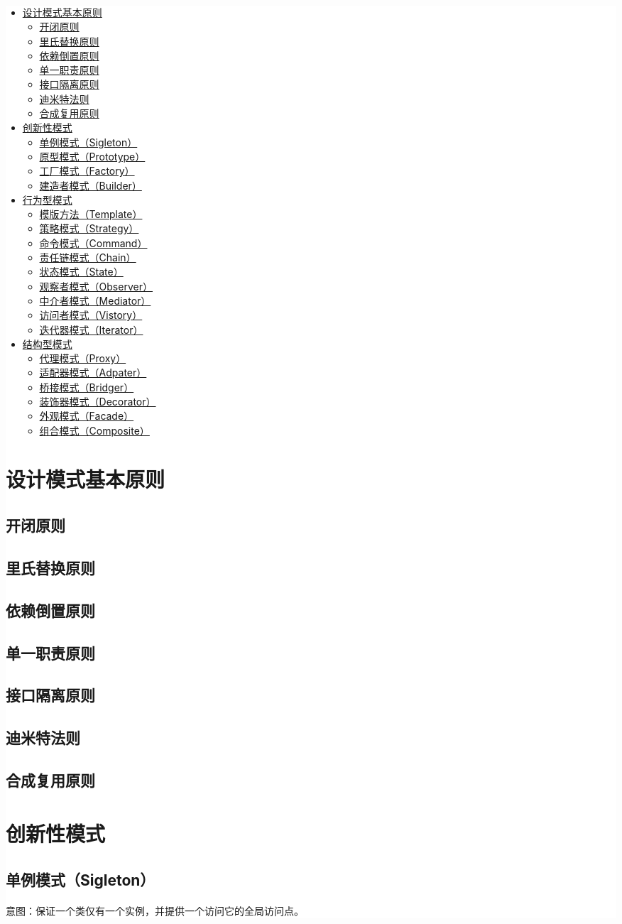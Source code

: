 - [设计模式基本原则](#设计模式基本原则)
  - [开闭原则](#开闭原则)
  - [里氏替换原则](#里氏替换原则)
  - [依赖倒置原则](#依赖倒置原则)
  - [单一职责原则](#单一职责原则)
  - [接口隔离原则](#接口隔离原则)
  - [迪米特法则](#迪米特法则)
  - [合成复用原则](#合成复用原则)
- [创新性模式](#创新性模式)
  - [单例模式（Sigleton）](#单例模式sigleton)
  - [原型模式（Prototype）](#原型模式prototype)
  - [工厂模式（Factory）](#工厂模式factory)
  - [建造者模式（Builder）](#建造者模式builder)
- [行为型模式](#行为型模式)
  - [模版方法（Template）](#模版方法template)
  - [策略模式（Strategy）](#策略模式strategy)
  - [命令模式（Command）](#命令模式command)
  - [责任链模式（Chain）](#责任链模式chain)
  - [状态模式（State）](#状态模式state)
  - [观察者模式（Observer）](#观察者模式observer)
  - [中介者模式（Mediator）](#中介者模式mediator)
  - [访问者模式（Vistory）](#访问者模式vistory)
  - [迭代器模式（Iterator）](#迭代器模式iterator)
- [结构型模式](#结构型模式)
  - [代理模式（Proxy）](#代理模式proxy)
  - [适配器模式（Adpater）](#适配器模式adpater)
  - [桥接模式（Bridger）](#桥接模式bridger)
  - [装饰器模式（Decorator）](#装饰器模式decorator)
  - [外观模式（Facade）](#外观模式facade)
  - [组合模式（Composite）](#组合模式composite)

# 设计模式基本原则
## 开闭原则
## 里氏替换原则
## 依赖倒置原则
## 单一职责原则
## 接口隔离原则
## 迪米特法则
## 合成复用原则

# 创新性模式
## 单例模式（Sigleton）
意图：保证一个类仅有一个实例，并提供一个访问它的全局访问点。
